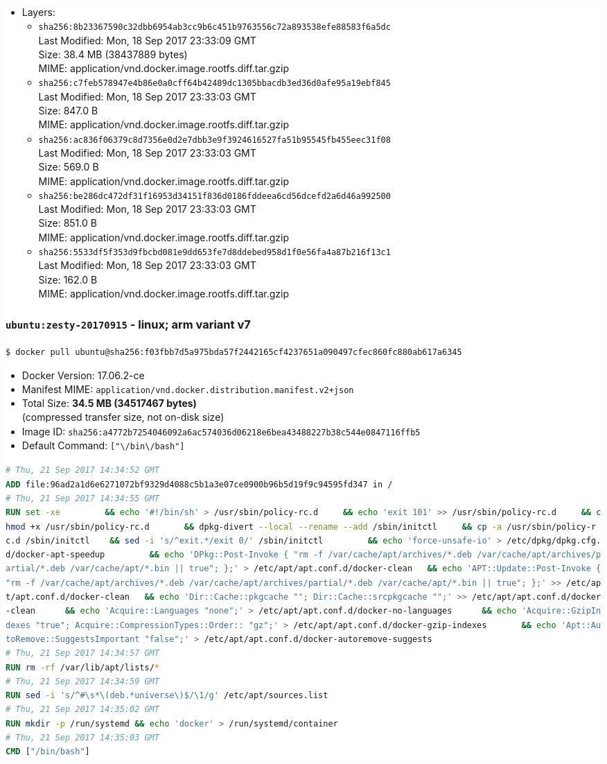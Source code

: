 -	Layers:
	-	`sha256:8b23367590c32dbb6954ab3cc9b6c451b9763556c72a893538efe88583f6a5dc`  
		Last Modified: Mon, 18 Sep 2017 23:33:09 GMT  
		Size: 38.4 MB (38437889 bytes)  
		MIME: application/vnd.docker.image.rootfs.diff.tar.gzip
	-	`sha256:c7feb578947e4b86e0a0cff64b42489dc1305bbacdb3ed36d0afe95a19ebf845`  
		Last Modified: Mon, 18 Sep 2017 23:33:03 GMT  
		Size: 847.0 B  
		MIME: application/vnd.docker.image.rootfs.diff.tar.gzip
	-	`sha256:ac836f06379c8d7356e0d2e7dbb3e9f3924616527fa51b95545fb455eec31f08`  
		Last Modified: Mon, 18 Sep 2017 23:33:03 GMT  
		Size: 569.0 B  
		MIME: application/vnd.docker.image.rootfs.diff.tar.gzip
	-	`sha256:be286dc472df31f16953d34151f836d0186fddeea6cd56dcefd2a6d46a992500`  
		Last Modified: Mon, 18 Sep 2017 23:33:03 GMT  
		Size: 851.0 B  
		MIME: application/vnd.docker.image.rootfs.diff.tar.gzip
	-	`sha256:5533df5f353d9fbcbd081e9dd653fe7d8ddebed958d1f0e56fa4a87b216f13c1`  
		Last Modified: Mon, 18 Sep 2017 23:33:03 GMT  
		Size: 162.0 B  
		MIME: application/vnd.docker.image.rootfs.diff.tar.gzip

### `ubuntu:zesty-20170915` - linux; arm variant v7

```console
$ docker pull ubuntu@sha256:f03fbb7d5a975bda57f2442165cf4237651a090497cfec860fc880ab617a6345
```

-	Docker Version: 17.06.2-ce
-	Manifest MIME: `application/vnd.docker.distribution.manifest.v2+json`
-	Total Size: **34.5 MB (34517467 bytes)**  
	(compressed transfer size, not on-disk size)
-	Image ID: `sha256:a4772b7254046092a6ac574036d06218e6bea43488227b38c544e0847116ffb5`
-	Default Command: `["\/bin\/bash"]`

```dockerfile
# Thu, 21 Sep 2017 14:34:52 GMT
ADD file:96ad2a1d6e6271072bf9329d4088c5b1a3e07ce0900b96b5d19f9c94595fd347 in / 
# Thu, 21 Sep 2017 14:34:55 GMT
RUN set -xe 		&& echo '#!/bin/sh' > /usr/sbin/policy-rc.d 	&& echo 'exit 101' >> /usr/sbin/policy-rc.d 	&& chmod +x /usr/sbin/policy-rc.d 		&& dpkg-divert --local --rename --add /sbin/initctl 	&& cp -a /usr/sbin/policy-rc.d /sbin/initctl 	&& sed -i 's/^exit.*/exit 0/' /sbin/initctl 		&& echo 'force-unsafe-io' > /etc/dpkg/dpkg.cfg.d/docker-apt-speedup 		&& echo 'DPkg::Post-Invoke { "rm -f /var/cache/apt/archives/*.deb /var/cache/apt/archives/partial/*.deb /var/cache/apt/*.bin || true"; };' > /etc/apt/apt.conf.d/docker-clean 	&& echo 'APT::Update::Post-Invoke { "rm -f /var/cache/apt/archives/*.deb /var/cache/apt/archives/partial/*.deb /var/cache/apt/*.bin || true"; };' >> /etc/apt/apt.conf.d/docker-clean 	&& echo 'Dir::Cache::pkgcache ""; Dir::Cache::srcpkgcache "";' >> /etc/apt/apt.conf.d/docker-clean 		&& echo 'Acquire::Languages "none";' > /etc/apt/apt.conf.d/docker-no-languages 		&& echo 'Acquire::GzipIndexes "true"; Acquire::CompressionTypes::Order:: "gz";' > /etc/apt/apt.conf.d/docker-gzip-indexes 		&& echo 'Apt::AutoRemove::SuggestsImportant "false";' > /etc/apt/apt.conf.d/docker-autoremove-suggests
# Thu, 21 Sep 2017 14:34:57 GMT
RUN rm -rf /var/lib/apt/lists/*
# Thu, 21 Sep 2017 14:34:59 GMT
RUN sed -i 's/^#\s*\(deb.*universe\)$/\1/g' /etc/apt/sources.list
# Thu, 21 Sep 2017 14:35:02 GMT
RUN mkdir -p /run/systemd && echo 'docker' > /run/systemd/container
# Thu, 21 Sep 2017 14:35:03 GMT
CMD ["/bin/bash"]
```

